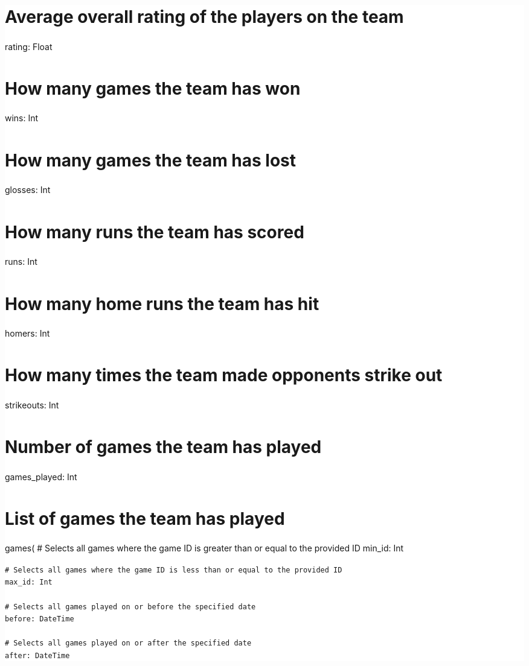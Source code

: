   # Average overall rating of the players on the team
  rating: Float

  # How many games the team has won
  wins: Int

  # How many games the team has lost
  glosses: Int

  # How many runs the team has scored
  runs: Int

  # How many home runs the team has hit
  homers: Int

  # How many times the team made opponents strike out
  strikeouts: Int

  # Number of games the team has played
  games_played: Int

  # List of games the team has played
  games(
    # Selects all games where the game ID is greater than or equal to the provided ID
    min_id: Int

    # Selects all games where the game ID is less than or equal to the provided ID
    max_id: Int

    # Selects all games played on or before the specified date
    before: DateTime

    # Selects all games played on or after the specified date
    after: DateTime

